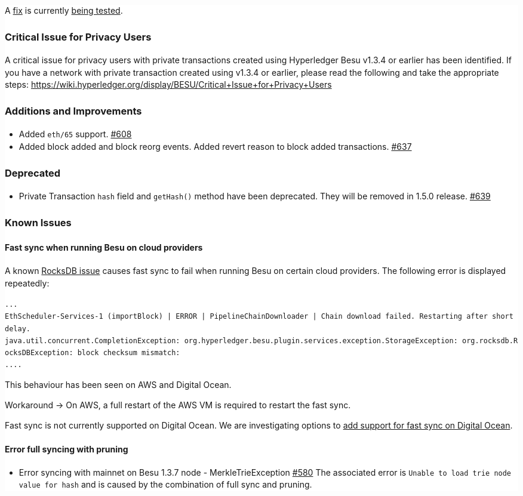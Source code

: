 A [fix](https://github.com/hyperledger/besu/pull/732) is currently
[being tested](https://github.com/hyperledger/besu/pull/733).

### Critical Issue for Privacy Users

A critical issue for privacy users with private transactions created using
Hyperledger Besu v1.3.4 or earlier has been identified. If you have a network
with private transaction created using v1.3.4 or earlier, please read the
following and take the appropriate steps:
https://wiki.hyperledger.org/display/BESU/Critical+Issue+for+Privacy+Users

### Additions and Improvements

- Added `eth/65` support. [\#608](https://github.com/hyperledger/besu/pull/608)
- Added block added and block reorg events. Added revert reason to block added
  transactions. [\#637](https://github.com/hyperledger/besu/pull/637)

### Deprecated

- Private Transaction `hash` field and `getHash()` method have been deprecated.
  They will be removed in 1.5.0 release.
  [\#639](https://github.com/hyperledger/besu/pull/639)

### Known Issues

#### Fast sync when running Besu on cloud providers

A known [RocksDB issue](https://github.com/facebook/rocksdb/issues/6435) causes
fast sync to fail when running Besu on certain cloud providers. The following
error is displayed repeatedly:

```
...
EthScheduler-Services-1 (importBlock) | ERROR | PipelineChainDownloader | Chain download failed. Restarting after short delay.
java.util.concurrent.CompletionException: org.hyperledger.besu.plugin.services.exception.StorageException: org.rocksdb.RocksDBException: block checksum mismatch:
....
```

This behaviour has been seen on AWS and Digital Ocean.

Workaround -> On AWS, a full restart of the AWS VM is required to restart the
fast sync.

Fast sync is not currently supported on Digital Ocean. We are investigating
options to
[add support for fast sync on Digital Ocean](https://github.com/hyperledger/besu/issues/591).

#### Error full syncing with pruning

- Error syncing with mainnet on Besu 1.3.7 node - MerkleTrieException
  [\#580](https://github.com/hyperledger/besu/issues/580) The associated error
  is `Unable to load trie node value for hash` and is caused by the combination
  of full sync and pruning.
